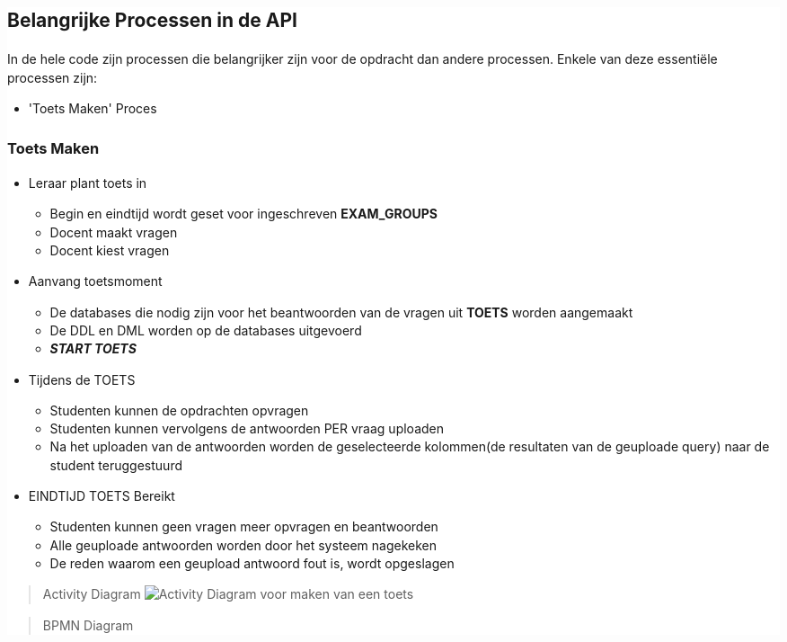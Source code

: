 
## Belangrijke Processen in de API

In de hele code zijn processen die belangrijker zijn voor de opdracht dan andere processen. Enkele van deze essentiële processen zijn:

- 'Toets Maken' Proces


### Toets Maken

- Leraar plant toets in
    - Begin en eindtijd wordt geset voor ingeschreven **EXAM_GROUPS**
    - Docent maakt vragen
    - Docent kiest vragen

- Aanvang toetsmoment
    - De databases die nodig zijn voor het beantwoorden van de vragen uit **TOETS** worden aangemaakt
    - De DDL en DML worden op de databases uitgevoerd
    - ***START TOETS***

- Tijdens de TOETS
    - Studenten kunnen de opdrachten opvragen
    - Studenten kunnen vervolgens de antwoorden PER vraag uploaden
    - Na het uploaden van de antwoorden worden de geselecteerde kolommen(de resultaten van de geuploade query) naar de student teruggestuurd

- EINDTIJD TOETS Bereikt
    - Studenten kunnen geen vragen meer opvragen en beantwoorden
    - Alle geuploade antwoorden worden door het systeem nagekeken
    - De reden waarom een geupload antwoord fout is, wordt opgeslagen

> Activity Diagram
![Activity Diagram voor maken van een toets](BPMN-Diagrams/Toets-maken-activity.png)
 
> BPMN Diagram